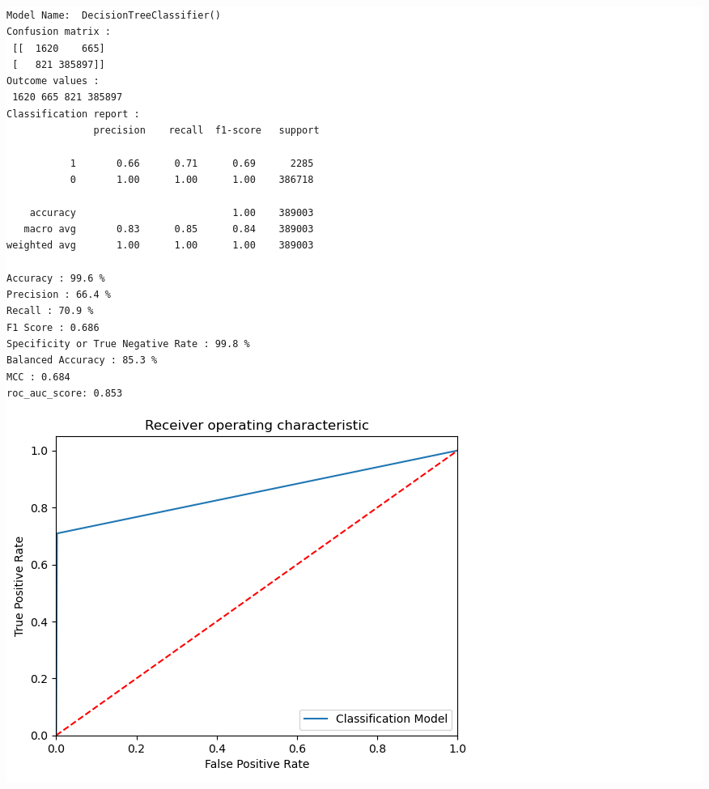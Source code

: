     Model Name:  DecisionTreeClassifier()
    Confusion matrix : 
     [[  1620    665]
     [   821 385897]]
    Outcome values : 
     1620 665 821 385897
    Classification report : 
                   precision    recall  f1-score   support
    
               1       0.66      0.71      0.69      2285
               0       1.00      1.00      1.00    386718
    
        accuracy                           1.00    389003
       macro avg       0.83      0.85      0.84    389003
    weighted avg       1.00      1.00      1.00    389003
    
    Accuracy : 99.6 %
    Precision : 66.4 %
    Recall : 70.9 %
    F1 Score : 0.686
    Specificity or True Negative Rate : 99.8 %
    Balanced Accuracy : 85.3 %
    MCC : 0.684
    roc_auc_score: 0.853



    
![png](output_12_1.png)
    

